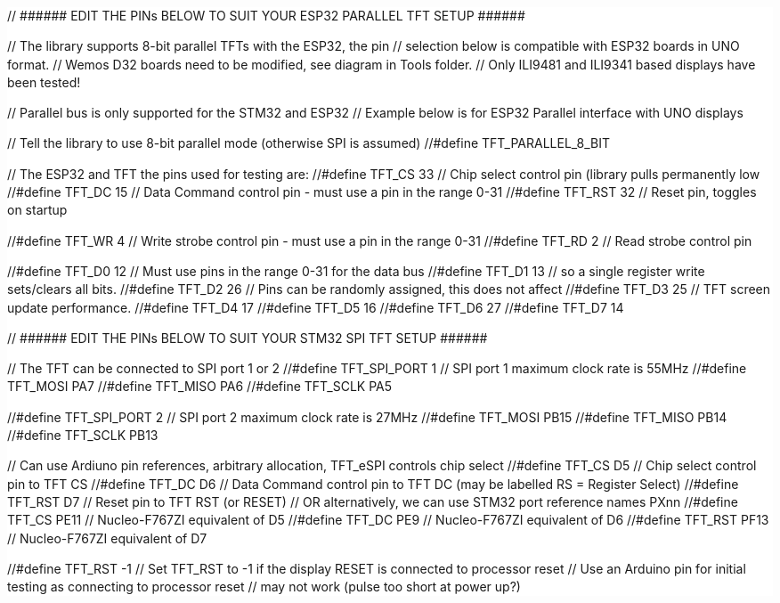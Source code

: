 // ######       EDIT THE PINs BELOW TO SUIT YOUR ESP32 PARALLEL TFT SETUP        ######

// The library supports 8-bit parallel TFTs with the ESP32, the pin
// selection below is compatible with ESP32 boards in UNO format.
// Wemos D32 boards need to be modified, see diagram in Tools folder.
// Only ILI9481 and ILI9341 based displays have been tested!

// Parallel bus is only supported for the STM32 and ESP32
// Example below is for ESP32 Parallel interface with UNO displays

// Tell the library to use 8-bit parallel mode (otherwise SPI is assumed)
//#define TFT_PARALLEL_8_BIT

// The ESP32 and TFT the pins used for testing are:
//#define TFT_CS   33  // Chip select control pin (library pulls permanently low
//#define TFT_DC   15  // Data Command control pin - must use a pin in the range 0-31
//#define TFT_RST  32  // Reset pin, toggles on startup

//#define TFT_WR    4  // Write strobe control pin - must use a pin in the range 0-31
//#define TFT_RD    2  // Read strobe control pin

//#define TFT_D0   12  // Must use pins in the range 0-31 for the data bus
//#define TFT_D1   13  // so a single register write sets/clears all bits.
//#define TFT_D2   26  // Pins can be randomly assigned, this does not affect
//#define TFT_D3   25  // TFT screen update performance.
//#define TFT_D4   17
//#define TFT_D5   16
//#define TFT_D6   27
//#define TFT_D7   14

// ######       EDIT THE PINs BELOW TO SUIT YOUR STM32 SPI TFT SETUP        ######

// The TFT can be connected to SPI port 1 or 2
//#define TFT_SPI_PORT 1 // SPI port 1 maximum clock rate is 55MHz
//#define TFT_MOSI PA7
//#define TFT_MISO PA6
//#define TFT_SCLK PA5

//#define TFT_SPI_PORT 2 // SPI port 2 maximum clock rate is 27MHz
//#define TFT_MOSI PB15
//#define TFT_MISO PB14
//#define TFT_SCLK PB13

// Can use Ardiuno pin references, arbitrary allocation, TFT_eSPI controls chip select
//#define TFT_CS   D5 // Chip select control pin to TFT CS
//#define TFT_DC   D6 // Data Command control pin to TFT DC (may be labelled RS = Register Select)
//#define TFT_RST  D7 // Reset pin to TFT RST (or RESET)
// OR alternatively, we can use STM32 port reference names PXnn
//#define TFT_CS   PE11 // Nucleo-F767ZI equivalent of D5
//#define TFT_DC   PE9  // Nucleo-F767ZI equivalent of D6
//#define TFT_RST  PF13 // Nucleo-F767ZI equivalent of D7

//#define TFT_RST  -1   // Set TFT_RST to -1 if the display RESET is connected to processor reset
                        // Use an Arduino pin for initial testing as connecting to processor reset
                        // may not work (pulse too short at power up?)

